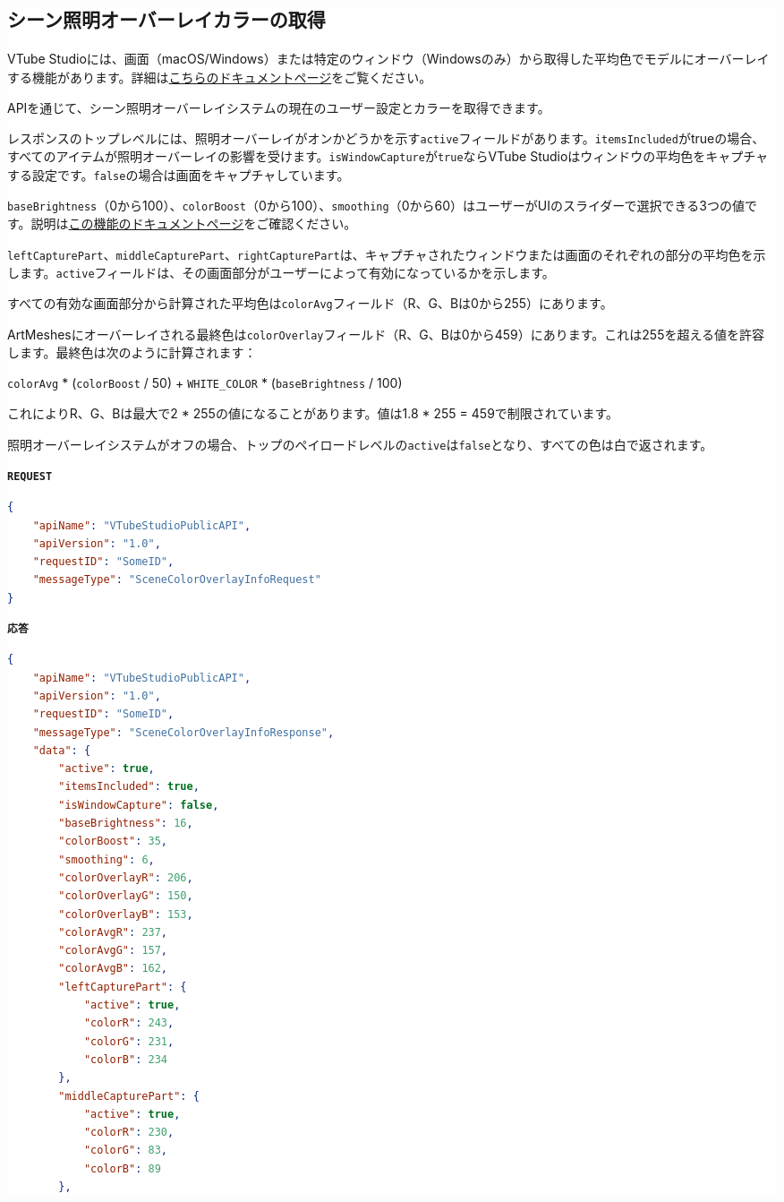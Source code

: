 ## シーン照明オーバーレイカラーの取得

VTube Studioには、画面（macOS/Windows）または特定のウィンドウ（Windowsのみ）から取得した平均色でモデルにオーバーレイする機能があります。詳細は[こちらのドキュメントページ](https://github.com/DenchiSoft/VTubeStudio/wiki/Display-Light-Overlay)をご覧ください。

APIを通じて、シーン照明オーバーレイシステムの現在のユーザー設定とカラーを取得できます。

レスポンスのトップレベルには、照明オーバーレイがオンかどうかを示す`active`フィールドがあります。`itemsIncluded`がtrueの場合、すべてのアイテムが照明オーバーレイの影響を受けます。`isWindowCapture`が`true`ならVTube Studioはウィンドウの平均色をキャプチャする設定です。`false`の場合は画面をキャプチャしています。

`baseBrightness`（0から100）、`colorBoost`（0から100）、`smoothing`（0から60）はユーザーがUIのスライダーで選択できる3つの値です。説明は[この機能のドキュメントページ](https://github.com/DenchiSoft/VTubeStudio/wiki/Display-Light-Overlay)をご確認ください。

`leftCapturePart`、`middleCapturePart`、`rightCapturePart`は、キャプチャされたウィンドウまたは画面のそれぞれの部分の平均色を示します。`active`フィールドは、その画面部分がユーザーによって有効になっているかを示します。

すべての有効な画面部分から計算された平均色は`colorAvg`フィールド（R、G、Bは0から255）にあります。

ArtMeshesにオーバーレイされる最終色は`colorOverlay`フィールド（R、G、Bは0から459）にあります。これは255を超える値を許容します。最終色は次のように計算されます：

`colorAvg` *  (`colorBoost` / 50) + `WHITE_COLOR` * (`baseBrightness` / 100)

これによりR、G、Bは最大で2 * 255の値になることがあります。値は1.8 * 255 = 459で制限されています。

照明オーバーレイシステムがオフの場合、トップのペイロードレベルの`active`は`false`となり、すべての色は白で返されます。

**`REQUEST`**
```json
{
	"apiName": "VTubeStudioPublicAPI",
	"apiVersion": "1.0",
	"requestID": "SomeID",
	"messageType": "SceneColorOverlayInfoRequest"
}
```

**`応答`**
```json
{
	"apiName": "VTubeStudioPublicAPI",
	"apiVersion": "1.0",
	"requestID": "SomeID",
	"messageType": "SceneColorOverlayInfoResponse",
	"data": {
		"active": true,
		"itemsIncluded": true,
		"isWindowCapture": false,
		"baseBrightness": 16,
		"colorBoost": 35,
		"smoothing": 6,
		"colorOverlayR": 206,
		"colorOverlayG": 150,
		"colorOverlayB": 153,
		"colorAvgR": 237,
		"colorAvgG": 157,
		"colorAvgB": 162,
		"leftCapturePart": {
			"active": true,
			"colorR": 243,
			"colorG": 231,
			"colorB": 234
		},
		"middleCapturePart": {
			"active": true,
			"colorR": 230,
			"colorG": 83,
			"colorB": 89
		},
```